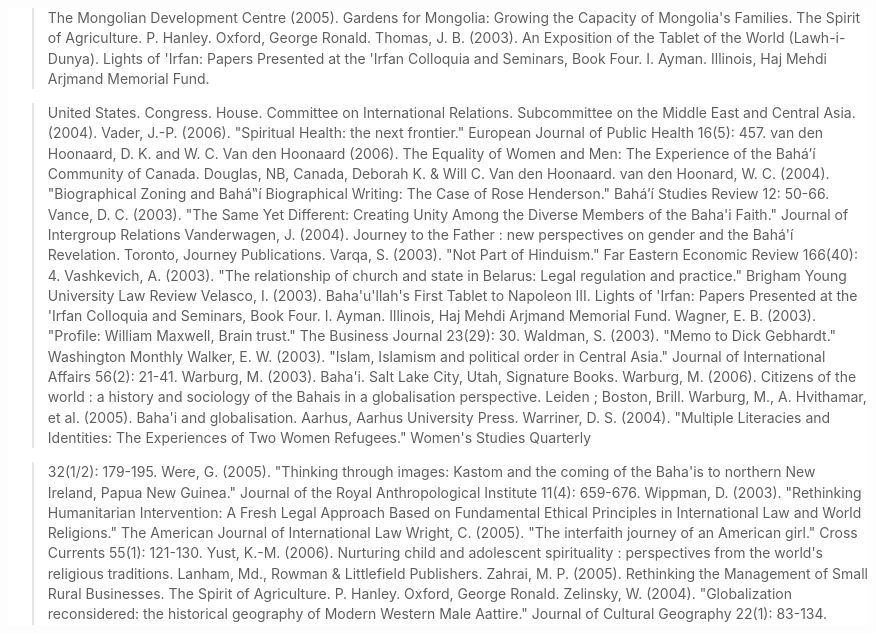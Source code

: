 > The Mongolian Development Centre (2005). Gardens for Mongolia:
> Growing the Capacity of Mongolia's Families. The Spirit of Agriculture.
> P. Hanley. Oxford, George Ronald.
> Thomas, J. B. (2003). An Exposition of the Tablet of the World (Lawh-i-
> Dunya). Lights of 'Irfan: Papers Presented at the 'Irfan Colloquia and
> Seminars, Book Four. I. Ayman. Illinois, Haj Mehdi Arjmand Memorial
> Fund.

> United States. Congress. House. Committee on International Relations.
> Subcommittee on the Middle East and Central Asia. (2004).
> Vader, J.-P. (2006). "Spiritual Health: the next frontier." European Journal
> of Public Health 16(5): 457.
> van den Hoonaard, D. K. and W. C. Van den Hoonaard (2006). The
> Equality of Women and Men: The Experience of the Bahá’í Community of
> Canada. Douglas, NB, Canada, Deborah K. & Will C. Van den Hoonaard.
> van den Hoonard, W. C. (2004). "Biographical Zoning and Bahá‟í
> Biographical Writing: The Case of Rose Henderson." Bahá’í Studies
> Review 12: 50-66.
> Vance, D. C. (2003). "The Same Yet Different: Creating Unity Among the
> Diverse Members of the Baha'i Faith." Journal of Intergroup Relations
> Vanderwagen, J. (2004). Journey to the Father : new perspectives on
> gender and the Bahá'í Revelation. Toronto, Journey Publications.
> Varqa, S. (2003). "Not Part of Hinduism." Far Eastern Economic Review
> 166(40): 4.
> Vashkevich, A. (2003). "The relationship of church and state in Belarus:
> Legal regulation and practice." Brigham Young University Law Review
> Velasco, I. (2003). Baha'u'llah's First Tablet to Napoleon III. Lights of
> 'Irfan: Papers Presented at the 'Irfan Colloquia and Seminars, Book
> Four. I. Ayman. Illinois, Haj Mehdi Arjmand Memorial Fund.
> Wagner, E. B. (2003). "Profile: William Maxwell, Brain trust." The
> Business Journal 23(29): 30.
> Waldman, S. (2003). "Memo to Dick Gebhardt." Washington Monthly
> Walker, E. W. (2003). "Islam, Islamism and political order in Central
> Asia." Journal of International Affairs 56(2): 21-41.
> Warburg, M. (2003). Baha'i. Salt Lake City, Utah, Signature Books.
> Warburg, M. (2006). Citizens of the world : a history and sociology of the
> Bahais in a globalisation perspective. Leiden ; Boston, Brill.
> Warburg, M., A. Hvithamar, et al. (2005). Baha'i and globalisation.
> Aarhus, Aarhus University Press.
> Warriner, D. S. (2004). "Multiple Literacies and Identities: The
> Experiences of Two Women Refugees." Women's Studies Quarterly

> 32(1/2): 179-195.
> Were, G. (2005). "Thinking through images: Kastom and the coming of
> the Baha'is to northern New Ireland, Papua New Guinea." Journal of the
> Royal Anthropological Institute 11(4): 659-676.
> Wippman, D. (2003). "Rethinking Humanitarian Intervention: A Fresh
> Legal Approach Based on Fundamental Ethical Principles in International
> Law and World Religions." The American Journal of International Law
> Wright, C. (2005). "The interfaith journey of an American girl." Cross
> Currents 55(1): 121-130.
> Yust, K.-M. (2006). Nurturing child and adolescent spirituality :
> perspectives from the world's religious traditions. Lanham, Md., Rowman
> & Littlefield Publishers.
> Zahrai, M. P. (2005). Rethinking the Management of Small Rural
> Businesses. The Spirit of Agriculture. P. Hanley. Oxford, George Ronald.
> Zelinsky, W. (2004). "Globalization reconsidered: the historical
> geography of Modern Western Male Aattire." Journal of Cultural
> Geography 22(1): 83-134.
